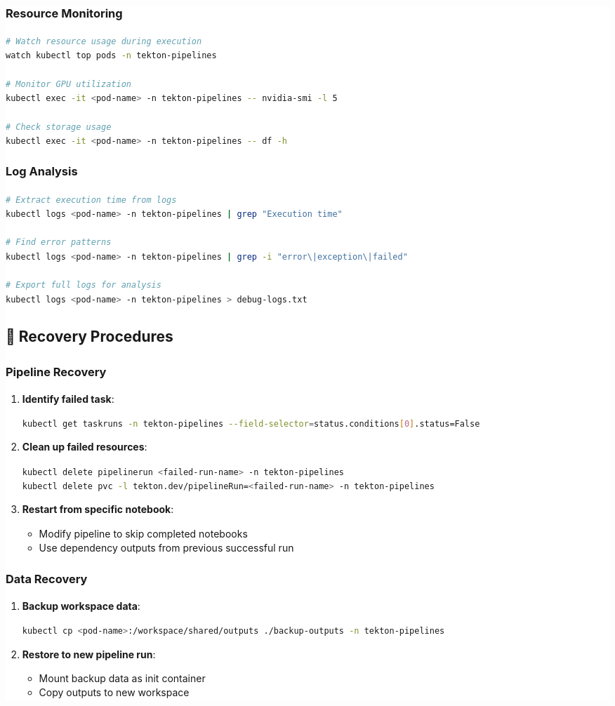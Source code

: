 ### Resource Monitoring

```bash
# Watch resource usage during execution
watch kubectl top pods -n tekton-pipelines

# Monitor GPU utilization
kubectl exec -it <pod-name> -n tekton-pipelines -- nvidia-smi -l 5

# Check storage usage
kubectl exec -it <pod-name> -n tekton-pipelines -- df -h
```

### Log Analysis

```bash
# Extract execution time from logs
kubectl logs <pod-name> -n tekton-pipelines | grep "Execution time"

# Find error patterns
kubectl logs <pod-name> -n tekton-pipelines | grep -i "error\|exception\|failed"

# Export full logs for analysis
kubectl logs <pod-name> -n tekton-pipelines > debug-logs.txt
```

## 🔄 Recovery Procedures

### Pipeline Recovery

1. **Identify failed task**:
   ```bash
   kubectl get taskruns -n tekton-pipelines --field-selector=status.conditions[0].status=False
   ```

2. **Clean up failed resources**:
   ```bash
   kubectl delete pipelinerun <failed-run-name> -n tekton-pipelines
   kubectl delete pvc -l tekton.dev/pipelineRun=<failed-run-name> -n tekton-pipelines
   ```

3. **Restart from specific notebook**:
   - Modify pipeline to skip completed notebooks
   - Use dependency outputs from previous successful run

### Data Recovery

1. **Backup workspace data**:
   ```bash
   kubectl cp <pod-name>:/workspace/shared/outputs ./backup-outputs -n tekton-pipelines
   ```

2. **Restore to new pipeline run**:
   - Mount backup data as init container
   - Copy outputs to new workspace
